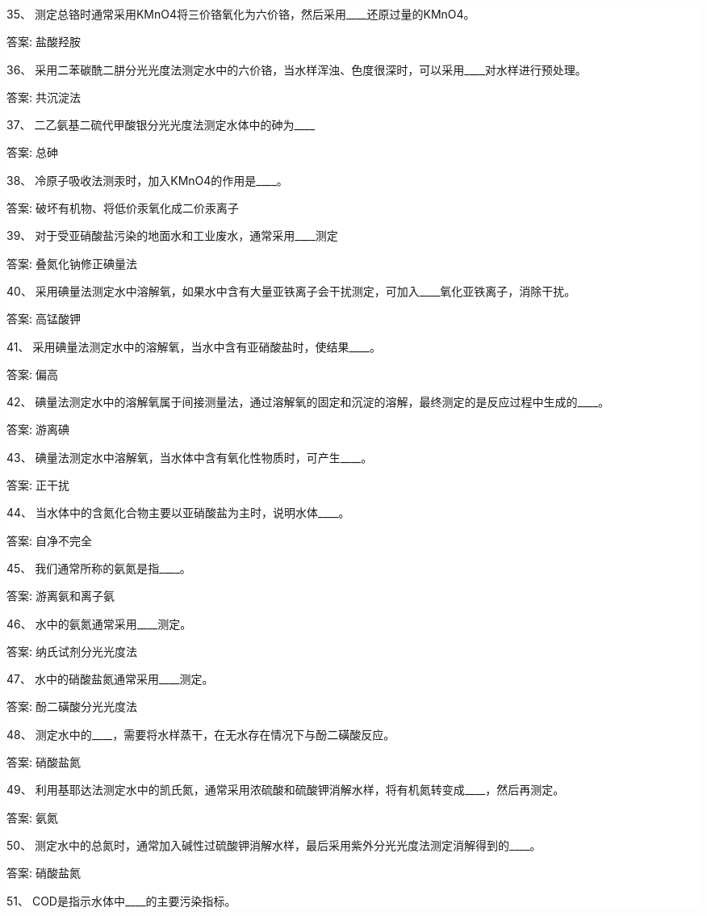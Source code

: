 35、 测定总铬时通常采用KMnO4将三价铬氧化为六价铬，然后采用____还原过量的KMnO4。

答案: 盐酸羟胺

36、 采用二苯碳酰二肼分光光度法测定水中的六价铬，当水样浑浊、色度很深时，可以采用____对水样进行预处理。

答案: 共沉淀法

37、 二乙氨基二硫代甲酸银分光光度法测定水体中的砷为____

答案: 总砷

38、  冷原子吸收法测汞时，加入KMnO4的作用是____。

答案: 破坏有机物、将低价汞氧化成二价汞离子

39、 对于受亚硝酸盐污染的地面水和工业废水，通常采用____测定

答案: 叠氮化钠修正碘量法

40、 采用碘量法测定水中溶解氧，如果水中含有大量亚铁离子会干扰测定，可加入____氧化亚铁离子，消除干扰。

答案: 高锰酸钾

41、 采用碘量法测定水中的溶解氧，当水中含有亚硝酸盐时，使结果____。

答案: 偏高

42、 碘量法测定水中的溶解氧属于间接测量法，通过溶解氧的固定和沉淀的溶解，最终测定的是反应过程中生成的____。

答案: 游离碘

43、   碘量法测定水中溶解氧，当水体中含有氧化性物质时，可产生____。

答案: 正干扰

44、 当水体中的含氮化合物主要以亚硝酸盐为主时，说明水体____。

答案: 自净不完全

45、 我们通常所称的氨氮是指____。

答案: 游离氨和离子氨

46、 水中的氨氮通常采用____测定。

答案: 纳氏试剂分光光度法

47、 水中的硝酸盐氮通常采用____测定。

答案: 酚二磺酸分光光度法

48、   测定水中的____，需要将水样蒸干，在无水存在情况下与酚二磺酸反应。

答案: 硝酸盐氮

49、 利用基耶达法测定水中的凯氏氮，通常采用浓硫酸和硫酸钾消解水样，将有机氮转变成____，然后再测定。

答案: 氨氮

50、 测定水中的总氮时，通常加入碱性过硫酸钾消解水样，最后采用紫外分光光度法测定消解得到的____。

答案: 硝酸盐氮

51、 COD是指示水体中____的主要污染指标。
